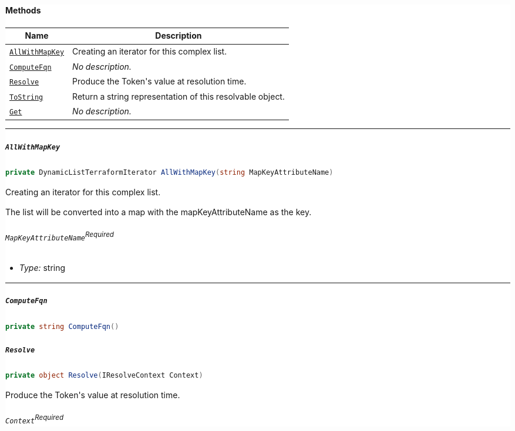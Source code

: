 
#### Methods <a name="Methods" id="Methods"></a>

| **Name** | **Description** |
| --- | --- |
| <code><a href="#@cdktf/provider-digitalocean.dataDigitaloceanSshKeys.DataDigitaloceanSshKeysSortList.allWithMapKey">AllWithMapKey</a></code> | Creating an iterator for this complex list. |
| <code><a href="#@cdktf/provider-digitalocean.dataDigitaloceanSshKeys.DataDigitaloceanSshKeysSortList.computeFqn">ComputeFqn</a></code> | *No description.* |
| <code><a href="#@cdktf/provider-digitalocean.dataDigitaloceanSshKeys.DataDigitaloceanSshKeysSortList.resolve">Resolve</a></code> | Produce the Token's value at resolution time. |
| <code><a href="#@cdktf/provider-digitalocean.dataDigitaloceanSshKeys.DataDigitaloceanSshKeysSortList.toString">ToString</a></code> | Return a string representation of this resolvable object. |
| <code><a href="#@cdktf/provider-digitalocean.dataDigitaloceanSshKeys.DataDigitaloceanSshKeysSortList.get">Get</a></code> | *No description.* |

---

##### `AllWithMapKey` <a name="AllWithMapKey" id="@cdktf/provider-digitalocean.dataDigitaloceanSshKeys.DataDigitaloceanSshKeysSortList.allWithMapKey"></a>

```csharp
private DynamicListTerraformIterator AllWithMapKey(string MapKeyAttributeName)
```

Creating an iterator for this complex list.

The list will be converted into a map with the mapKeyAttributeName as the key.

###### `MapKeyAttributeName`<sup>Required</sup> <a name="MapKeyAttributeName" id="@cdktf/provider-digitalocean.dataDigitaloceanSshKeys.DataDigitaloceanSshKeysSortList.allWithMapKey.parameter.mapKeyAttributeName"></a>

- *Type:* string

---

##### `ComputeFqn` <a name="ComputeFqn" id="@cdktf/provider-digitalocean.dataDigitaloceanSshKeys.DataDigitaloceanSshKeysSortList.computeFqn"></a>

```csharp
private string ComputeFqn()
```

##### `Resolve` <a name="Resolve" id="@cdktf/provider-digitalocean.dataDigitaloceanSshKeys.DataDigitaloceanSshKeysSortList.resolve"></a>

```csharp
private object Resolve(IResolveContext Context)
```

Produce the Token's value at resolution time.

###### `Context`<sup>Required</sup> <a name="Context" id="@cdktf/provider-digitalocean.dataDigitaloceanSshKeys.DataDigitaloceanSshKeysSortList.resolve.parameter._context"></a>
